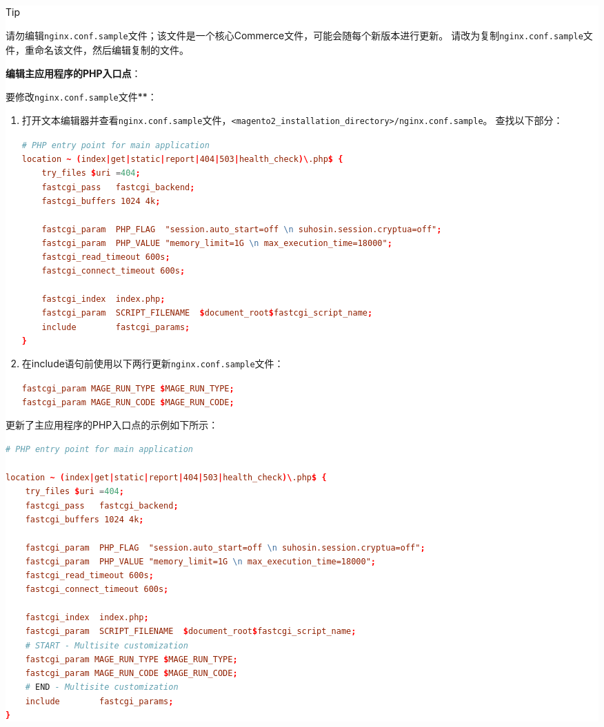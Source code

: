 >[!TIP]
>
>请勿编辑`nginx.conf.sample`文件；该文件是一个核心Commerce文件，可能会随每个新版本进行更新。 请改为复制`nginx.conf.sample`文件，重命名该文件，然后编辑复制的文件。

**编辑主应用程序的PHP入口点**：

要修改`nginx.conf.sample`文件**：

1. 打开文本编辑器并查看`nginx.conf.sample`文件，`<magento2_installation_directory>/nginx.conf.sample`。 查找以下部分：

   ```conf
   # PHP entry point for main application
   location ~ (index|get|static|report|404|503|health_check)\.php$ {
       try_files $uri =404;
       fastcgi_pass   fastcgi_backend;
       fastcgi_buffers 1024 4k;
   
       fastcgi_param  PHP_FLAG  "session.auto_start=off \n suhosin.session.cryptua=off";
       fastcgi_param  PHP_VALUE "memory_limit=1G \n max_execution_time=18000";
       fastcgi_read_timeout 600s;
       fastcgi_connect_timeout 600s;
   
       fastcgi_index  index.php;
       fastcgi_param  SCRIPT_FILENAME  $document_root$fastcgi_script_name;
       include        fastcgi_params;
   }
   ```

1. 在include语句前使用以下两行更新`nginx.conf.sample`文件：

   ```conf
   fastcgi_param MAGE_RUN_TYPE $MAGE_RUN_TYPE;
   fastcgi_param MAGE_RUN_CODE $MAGE_RUN_CODE;
   ```

更新了主应用程序的PHP入口点的示例如下所示：

```conf
# PHP entry point for main application

location ~ (index|get|static|report|404|503|health_check)\.php$ {
    try_files $uri =404;
    fastcgi_pass   fastcgi_backend;
    fastcgi_buffers 1024 4k;

    fastcgi_param  PHP_FLAG  "session.auto_start=off \n suhosin.session.cryptua=off";
    fastcgi_param  PHP_VALUE "memory_limit=1G \n max_execution_time=18000";
    fastcgi_read_timeout 600s;
    fastcgi_connect_timeout 600s;

    fastcgi_index  index.php;
    fastcgi_param  SCRIPT_FILENAME  $document_root$fastcgi_script_name;
    # START - Multisite customization
    fastcgi_param MAGE_RUN_TYPE $MAGE_RUN_TYPE;
    fastcgi_param MAGE_RUN_CODE $MAGE_RUN_CODE;
    # END - Multisite customization
    include        fastcgi_params;
}
```
